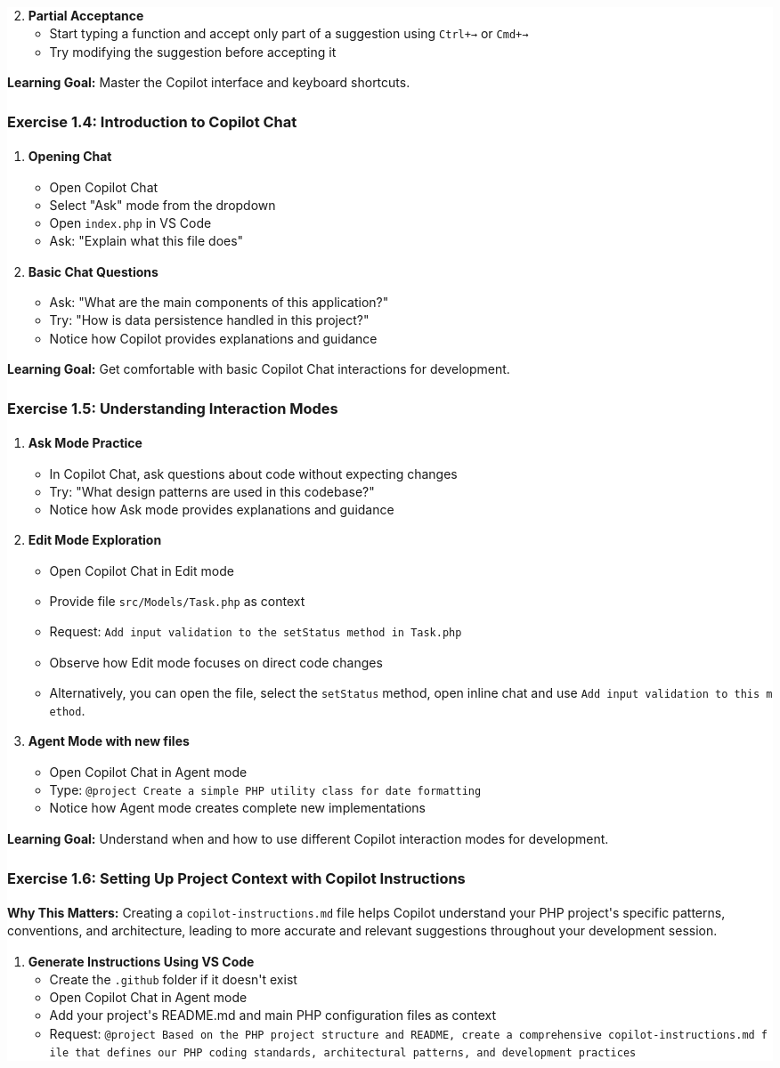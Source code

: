 2. **Partial Acceptance**
   - Start typing a function and accept only part of a suggestion using `Ctrl+→` or `Cmd+→`
   - Try modifying the suggestion before accepting it

**Learning Goal:** Master the Copilot interface and keyboard shortcuts.

### Exercise 1.4: Introduction to Copilot Chat

1. **Opening Chat**
   - Open Copilot Chat
   - Select "Ask" mode from the dropdown
   - Open `index.php` in VS Code
   - Ask: "Explain what this file does"

2. **Basic Chat Questions**
   - Ask: "What are the main components of this application?"
   - Try: "How is data persistence handled in this project?"
   - Notice how Copilot provides explanations and guidance

**Learning Goal:** Get comfortable with basic Copilot Chat interactions for development.

### Exercise 1.5: Understanding Interaction Modes

1. **Ask Mode Practice**
   - In Copilot Chat, ask questions about code without expecting changes
   - Try: "What design patterns are used in this codebase?"
   - Notice how Ask mode provides explanations and guidance

2. **Edit Mode Exploration**  
   - Open Copilot Chat in Edit mode
   - Provide file `src/Models/Task.php` as context
   - Request: `Add input validation to the setStatus method in Task.php`
   - Observe how Edit mode focuses on direct code changes

   - Alternatively, you can open the file, select the `setStatus` method, open inline chat and use `Add input validation to this method`.

3. **Agent Mode with new files**
   - Open Copilot Chat in Agent mode
   - Type: `@project Create a simple PHP utility class for date formatting`
   - Notice how Agent mode creates complete new implementations

**Learning Goal:** Understand when and how to use different Copilot interaction modes for development.

### Exercise 1.6: Setting Up Project Context with Copilot Instructions

**Why This Matters:** Creating a `copilot-instructions.md` file helps Copilot understand your PHP project's specific patterns, conventions, and architecture, leading to more accurate and relevant suggestions throughout your development session.

1. **Generate Instructions Using VS Code**
   - Create the `.github` folder if it doesn't exist
   - Open Copilot Chat in Agent mode
   - Add your project's README.md and main PHP configuration files as context
   - Request: `@project Based on the PHP project structure and README, create a comprehensive copilot-instructions.md file that defines our PHP coding standards, architectural patterns, and development practices`
